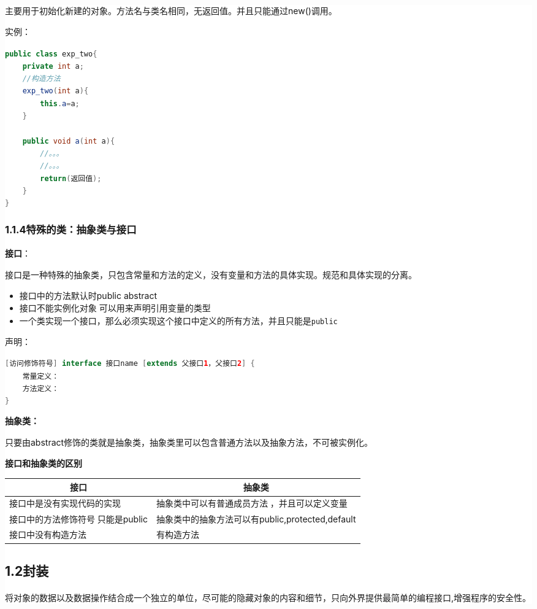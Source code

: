 主要用于初始化新建的对象。方法名与类名相同，无返回值。并且只能通过new()调用。

实例：

```java
public class exp_two{
    private int a;
    //构造方法
    exp_two(int a){
        this.a=a;
    }
    
    public void a(int a){
        //。。。
        //。。。
        return(返回值);
    }
}
```

### 1.1.4特殊的类：抽象类与接口

**接口**：

接口是一种特殊的抽象类，只包含常量和方法的定义，没有变量和方法的具体实现。规范和具体实现的分离。

- 接口中的方法默认时public abstract
- 接口不能实例化对象 可以用来声明引用变量的类型
- 一个类实现一个接口，那么必须实现这个接口中定义的所有方法，并且只能是`public`

声明：

```java
[访问修饰符号] interface 接口name [extends 父接口1，父接口2] {
	常量定义：
	方法定义：
}
```

**抽象类：**

只要由abstract修饰的类就是抽象类，抽象类里可以包含普通方法以及抽象方法，不可被实例化。

**接口和抽象类的区别**

| 接口                              | 抽象类                                           |
| --------------------------------- | ------------------------------------------------ |
| 接口中是没有实现代码的实现        | 抽象类中可以有普通成员方法 ，并且可以定义变量    |
| 接口中的方法修饰符号 只能是public | 抽象类中的抽象方法可以有public,protected,default |
| 接口中没有构造方法                | 有构造方法                                       |

## 1.2封装

​     将对象的数据以及数据操作结合成一个独立的单位，尽可能的隐藏对象的内容和细节，只向外界提供最简单的编程接口,增强程序的安全性。
